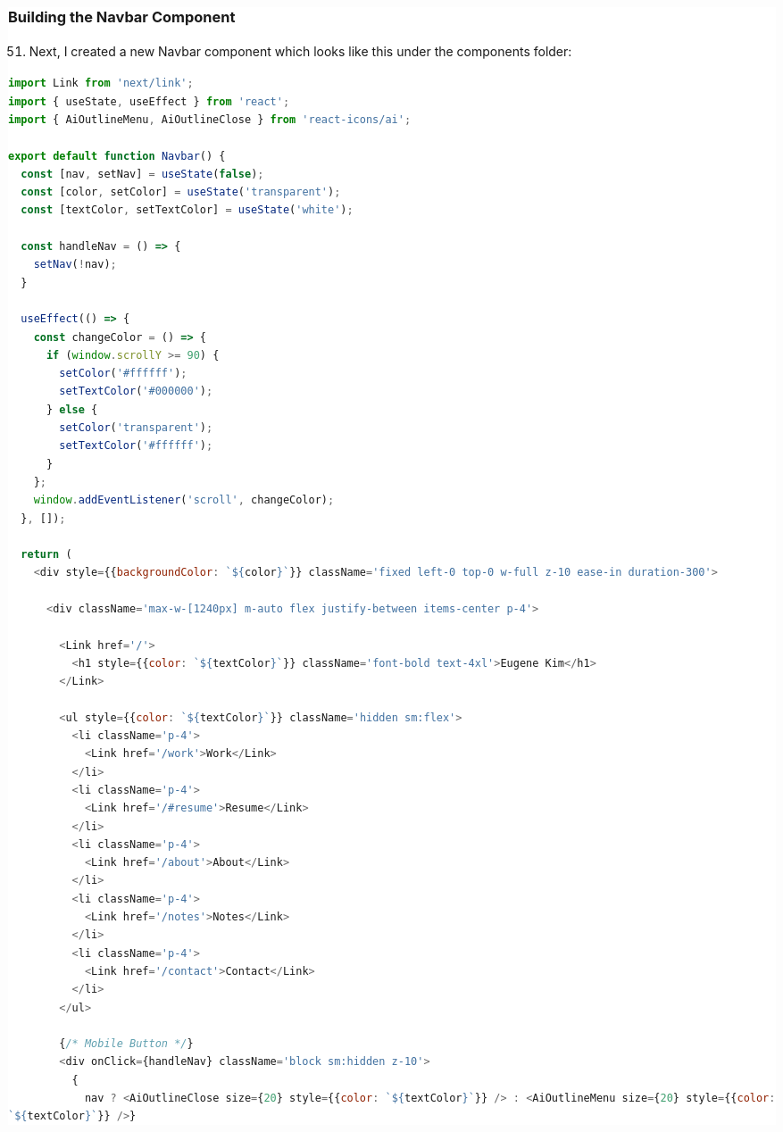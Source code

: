 ### Building the Navbar Component

51. Next, I created a new Navbar component which looks like this under the components folder:
```js
import Link from 'next/link';
import { useState, useEffect } from 'react';
import { AiOutlineMenu, AiOutlineClose } from 'react-icons/ai';

export default function Navbar() {
  const [nav, setNav] = useState(false);
  const [color, setColor] = useState('transparent');
  const [textColor, setTextColor] = useState('white');

  const handleNav = () => {
    setNav(!nav);
  }

  useEffect(() => {
    const changeColor = () => {
      if (window.scrollY >= 90) {
        setColor('#ffffff');
        setTextColor('#000000');
      } else {
        setColor('transparent');
        setTextColor('#ffffff');
      }
    };
    window.addEventListener('scroll', changeColor);
  }, []);

  return (
    <div style={{backgroundColor: `${color}`}} className='fixed left-0 top-0 w-full z-10 ease-in duration-300'>

      <div className='max-w-[1240px] m-auto flex justify-between items-center p-4'>

        <Link href='/'>
          <h1 style={{color: `${textColor}`}} className='font-bold text-4xl'>Eugene Kim</h1>
        </Link>

        <ul style={{color: `${textColor}`}} className='hidden sm:flex'>
          <li className='p-4'>
            <Link href='/work'>Work</Link>
          </li>
          <li className='p-4'>
            <Link href='/#resume'>Resume</Link>
          </li>
          <li className='p-4'>
            <Link href='/about'>About</Link>
          </li>
          <li className='p-4'>
            <Link href='/notes'>Notes</Link>
          </li>
          <li className='p-4'>
            <Link href='/contact'>Contact</Link>
          </li>
        </ul>

        {/* Mobile Button */}
        <div onClick={handleNav} className='block sm:hidden z-10'>
          {
            nav ? <AiOutlineClose size={20} style={{color: `${textColor}`}} /> : <AiOutlineMenu size={20} style={{color: `${textColor}`}} />}
```